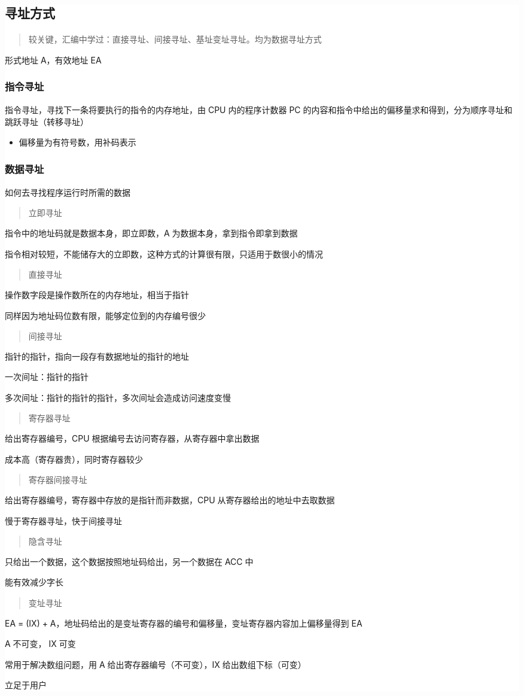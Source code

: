 ## 寻址方式

> 较关键，汇编中学过：直接寻址、间接寻址、基址变址寻址。均为数据寻址方式

形式地址 A，有效地址 EA

### 指令寻址

指令寻址，寻找下一条将要执行的指令的内存地址，由 CPU 内的程序计数器 PC 的内容和指令中给出的偏移量求和得到，分为顺序寻址和跳跃寻址（转移寻址）

- 偏移量为有符号数，用补码表示

### 数据寻址

如何去寻找程序运行时所需的数据

> 立即寻址

指令中的地址码就是数据本身，即立即数，A 为数据本身，拿到指令即拿到数据

指令相对较短，不能储存大的立即数，这种方式的计算很有限，只适用于数很小的情况

> 直接寻址

操作数字段是操作数所在的内存地址，相当于指针

同样因为地址码位数有限，能够定位到的内存编号很少

> 间接寻址

指针的指针，指向一段存有数据地址的指针的地址

一次间址：指针的指针

多次间址：指针的指针的指针，多次间址会造成访问速度变慢

> 寄存器寻址

给出寄存器编号，CPU 根据编号去访问寄存器，从寄存器中拿出数据

成本高（寄存器贵），同时寄存器较少

> 寄存器间接寻址

给出寄存器编号，寄存器中存放的是指针而非数据，CPU 从寄存器给出的地址中去取数据

慢于寄存器寻址，快于间接寻址

> 隐含寻址

只给出一个数据，这个数据按照地址码给出，另一个数据在 ACC 中

能有效减少字长

> 变址寻址

EA = (IX) + A，地址码给出的是变址寄存器的编号和偏移量，变址寄存器内容加上偏移量得到 EA

A 不可变， IX 可变

常用于解决数组问题，用 A 给出寄存器编号（不可变），IX 给出数组下标（可变）

立足于用户
